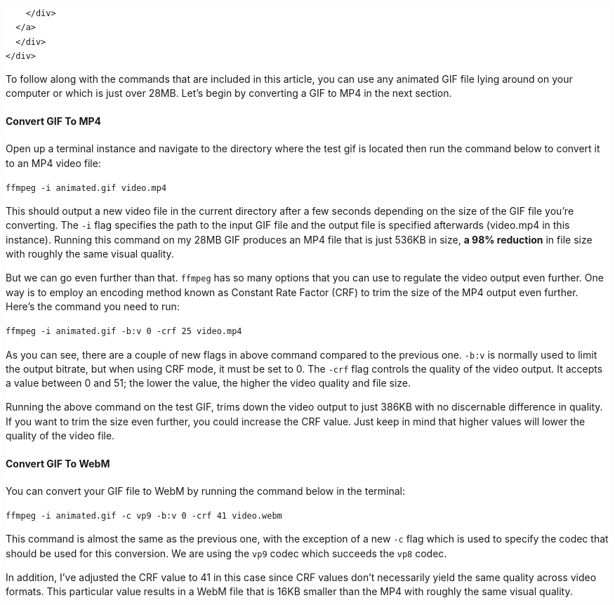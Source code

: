         </div>
      </a>
      </div>
    </div>
  </aside>




<p>To follow along with the commands that are included in this article, you can use any animated GIF file lying around on your computer or  which is just over 28MB. Let’s begin by converting a GIF to MP4 in the next section.</p>

<h4 id="convert-gif-to-mp4">Convert GIF To MP4</h4>

<p>Open up a terminal instance and navigate to the directory where the test gif is located then run the command below to convert it to an MP4 video file:</p>

<pre><code>ffmpeg -i animated.gif video.mp4</code></pre>

<p>This should output a new video file in the current directory after a few seconds depending on the size of the GIF file you’re converting. The <code>-i</code>  flag specifies the path to the input GIF file and the output file is specified afterwards (video.mp4 in this instance). Running this command on my 28MB GIF produces an MP4 file that is just 536KB in size, <strong>a 98% reduction</strong> in file size with roughly the same visual quality.</p>

<p>But we can go even further than that. <code>ffmpeg</code> has so many options that you can use to regulate the video output even further. One way is to employ an encoding method known as Constant Rate Factor (CRF) to trim the size of the MP4 output even further. Here’s the command you need to run:</p>

<pre><code>ffmpeg -i animated.gif -b:v 0 -crf 25 video.mp4</code></pre>

<p>As you can see, there are a couple of new flags in above command compared to the previous one. <code>-b:v</code> is normally used to limit the output bitrate, but when using CRF mode, it must be set to 0. The <code>-crf</code> flag controls the quality of the video output. It accepts a value between 0 and 51; the lower the value, the higher the video quality and file size.</p>

<p>Running the above command on the test GIF, trims down the video output to just 386KB with no discernable difference in quality. If you want to trim the size even further, you could increase the CRF value. Just keep in mind that higher values will lower the quality of the video file.</p>

<div class="sponsors__wide-place"></div>




<h4 id="convert-gif-to-webm">Convert GIF To WebM</h4>

<p>You can convert your GIF file to WebM by running the command below in the terminal:</p>

<pre><code>ffmpeg -i animated.gif -c vp9 -b:v 0 -crf 41 video.webm</code></pre>

<p>This command is almost the same as the previous one, with the exception of a new <code>-c</code> flag which is used to specify the codec that should be used for this conversion. We are using the <code>vp9</code> codec which succeeds the <code>vp8</code> codec.</p>

<p>In addition, I’ve adjusted the CRF value to 41 in this case since CRF values don’t necessarily yield the same quality across video formats. This particular value results in a WebM file that is 16KB smaller than the MP4 with roughly the same visual quality.</p>
